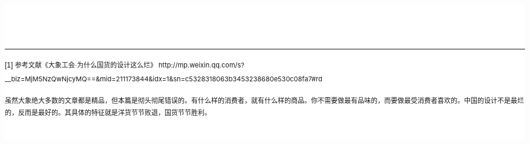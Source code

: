 <p style="line-height:150%">
<span style="font-size:15px;line-height:150%;font-family:楷体">
<br/>
</span>
</p>
<p style="line-height:150%">
<span style="font-size:15px;line-height:150%;font-family:楷体">
<br/>
</span>
</p>
<p style="line-height:150%">
<span style="font-size:15px;line-height:150%;font-family:楷体">
</span>
</p>
<p style="line-height:150%">
<span style="font-size:15px;line-height:150%;font-family:楷体">
</span>
</p>
<hr/>
<p style="line-height:150%">
<span style="font-size:12px;font-family:Calibri,sans-serif">
          [1]
         </span>
<span style="font-size: 11px; font-family: 宋体;">
          参考文献《大象工会·为什么国货的设计这么烂》
         </span>
<span style="font-size: 11px;">
          http://mp.weixin.qq.com/s?__biz=MjM5NzQwNjcyMQ==&amp;mid=211173844&amp;idx=1&amp;sn=c5328318063b3453238680e530c08fa7#rd
         </span>
<br/>
</p>
<p>
<span style="font-size:11px;font-family:宋体">
          虽然大象绝大多数的文章都是精品，但本篇是彻头彻尾错误的。有什么样的消费者，就有什么样的商品。你不需要做最有品味的，而要做最受消费者喜欢的。中国的设计不是最烂的，反而是最好的。其具体的特征就是洋货节节败退，国货节节胜利。
         </span>
</p>
<p>
<br/>
</p>
</div>